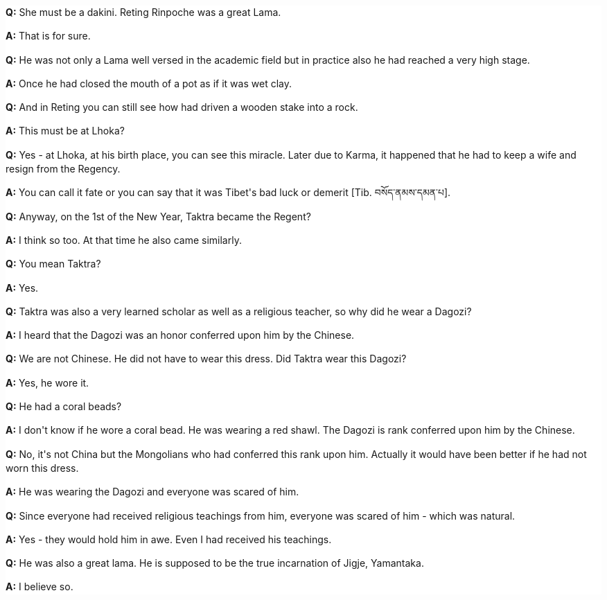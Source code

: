 **Q:**  She must be a dakini. Reting Rinpoche was a great Lama.   

**A:**  That is for sure.   

**Q:**  He was not only a Lama well versed in the academic field but in practice also he had reached a very high stage.   

**A:**  Once he had closed the mouth of a pot as if it was wet clay.   

**Q:**  And in Reting you can still see how had driven a wooden stake into a rock.   

**A:**  This must be at Lhoka?   

**Q:**  Yes - at Lhoka, at his birth place, you can see this miracle. Later due to Karma, it happened that he had to keep a wife and resign from the Regency.   

**A:**  You can call it fate or you can say that it was Tibet's bad luck or demerit [Tib. བསོད་ནམས་དམན་པ].   

**Q:**  Anyway, on the 1st of the New Year, <span class="tooltip" data-text="[tib. སྟག་བྲག] The regent of Tibet who replaced Reting in 1941 and served until 1950 when the 14th Dalai Lama assumed power.">Taktra</span> became the Regent?   

**A:**  I think so too. At that time he also came similarly.   

**Q:**  You mean <span class="tooltip" data-text="[tib. སྟག་བྲག] The regent of Tibet who replaced Reting in 1941 and served until 1950 when the 14th Dalai Lama assumed power.">Taktra</span>?   

**A:**  Yes.   

**Q:**  <span class="tooltip" data-text="[tib. སྟག་བྲག] The regent of Tibet who replaced Reting in 1941 and served until 1950 when the 14th Dalai Lama assumed power.">Taktra</span> was also a very learned scholar as well as a religious teacher, so why did he wear a Dagozi?   

**A:**  I heard that the Dagozi was an honor conferred upon him by the Chinese.   

**Q:**  We are not Chinese. He did not have to wear this dress. Did <span class="tooltip" data-text="[tib. སྟག་བྲག] The regent of Tibet who replaced Reting in 1941 and served until 1950 when the 14th Dalai Lama assumed power.">Taktra</span> wear this Dagozi?   

**A:**  Yes, he wore it.   

**Q:**  He had a coral beads?   

**A:**  I don't know if he wore a coral bead. He was wearing a red shawl. The Dagozi is rank conferred upon him by the Chinese.   

**Q:**  No, it's not China but the Mongolians who had conferred this rank upon him. Actually it would have been better if he had not worn this dress.   

**A:**  He was wearing the Dagozi and everyone was scared of him.   

**Q:**  Since everyone had received religious teachings from him, everyone was scared of him - which was natural.   

**A:**  Yes - they would hold him in awe. Even I had received his teachings.   

**Q:**  He was also a great lama. He is supposed to be the true incarnation of <span class="tooltip" data-text="[tib. འཇིགས་བྱེད] The Yamantaka text.">Jigje</span>, Yamantaka.   

**A:**  I believe so.   
